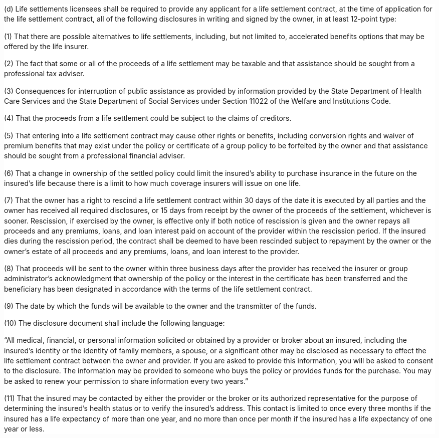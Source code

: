 (d) Life settlements licensees shall be required to provide any applicant for a life settlement contract, at the time of application for the life settlement contract, all of the following disclosures in writing and signed by the owner, in at least 12-point type:

(1) That there are possible alternatives to life settlements, including, but not limited to, accelerated benefits options that may be offered by the life insurer.

(2) The fact that some or all of the proceeds of a life settlement may be taxable and that assistance should be sought from a professional tax adviser.

(3) Consequences for interruption of public assistance as provided by information provided by the State Department of Health Care Services and the State Department of Social Services under Section 11022 of the Welfare and Institutions Code.

(4) That the proceeds from a life settlement could be subject to the claims of creditors.

(5) That
entering into a life settlement contract may cause other rights or benefits, including conversion rights and waiver of premium benefits that may exist under the policy or certificate of a group policy to be forfeited by the owner and that assistance should be sought from a professional financial adviser.

(6) That a change in ownership of the settled policy could limit the insured’s ability to purchase insurance in the future on the insured’s life because there is a limit to how much coverage insurers will issue on one life.

(7) That the owner has a right to rescind a life settlement contract within 30 days of the date it is executed by all parties and the owner has received all required disclosures, or 15 days from receipt by the owner of the proceeds of the settlement, whichever is
sooner. Rescission, if exercised by the owner, is effective only if both notice of rescission is given and the owner repays all proceeds and any premiums, loans, and loan interest paid on account of the provider within the rescission period. If the insured dies during the rescission period, the contract shall be deemed to have been rescinded subject to repayment by the owner or the owner’s estate of all proceeds and any premiums, loans, and loan interest to the provider.

(8) That proceeds will be sent to the owner within three business days after the provider has received the insurer or group administrator’s acknowledgment that ownership of the policy or the interest in the certificate has been transferred and the beneficiary has been designated in accordance with the terms of the life settlement contract.

(9) The date by which the funds will be available to the owner and the transmitter of the funds.

(10) The disclosure document shall include the following language:

  

“All medical, financial, or personal information solicited or obtained by a provider or broker about an insured, including the insured’s identity or the identity of family members, a spouse, or a significant other may be disclosed as necessary to effect the life settlement contract between the owner and provider. If you are asked to provide this information, you will be asked to consent to the disclosure. The information may be provided to someone who buys the policy or provides funds for the purchase. You may be asked
to renew your permission to share information every two years.”

  

(11) That the insured may be contacted by either the provider or the broker or its authorized representative for the purpose of determining the insured’s health status or to verify the insured’s address. This contact is limited to once every three months if the insured has a life expectancy of more than one year, and no more than once per month if the insured has a life expectancy of one year or less.
